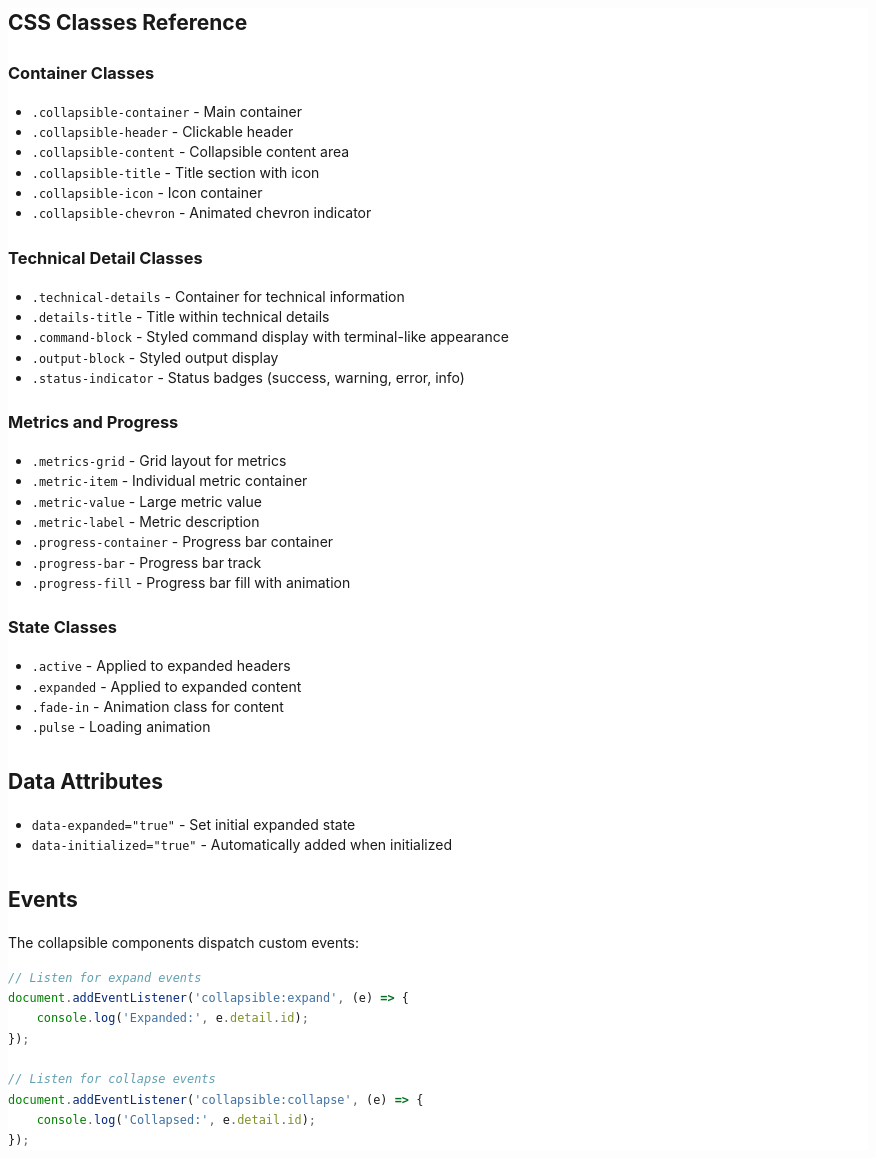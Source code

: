 ## CSS Classes Reference

### Container Classes

- `.collapsible-container` - Main container
- `.collapsible-header` - Clickable header
- `.collapsible-content` - Collapsible content area
- `.collapsible-title` - Title section with icon
- `.collapsible-icon` - Icon container
- `.collapsible-chevron` - Animated chevron indicator

### Technical Detail Classes

- `.technical-details` - Container for technical information
- `.details-title` - Title within technical details
- `.command-block` - Styled command display with terminal-like appearance
- `.output-block` - Styled output display
- `.status-indicator` - Status badges (success, warning, error, info)

### Metrics and Progress

- `.metrics-grid` - Grid layout for metrics
- `.metric-item` - Individual metric container
- `.metric-value` - Large metric value
- `.metric-label` - Metric description
- `.progress-container` - Progress bar container
- `.progress-bar` - Progress bar track
- `.progress-fill` - Progress bar fill with animation

### State Classes

- `.active` - Applied to expanded headers
- `.expanded` - Applied to expanded content
- `.fade-in` - Animation class for content
- `.pulse` - Loading animation

## Data Attributes

- `data-expanded="true"` - Set initial expanded state
- `data-initialized="true"` - Automatically added when initialized

## Events

The collapsible components dispatch custom events:

```javascript
// Listen for expand events
document.addEventListener('collapsible:expand', (e) => {
    console.log('Expanded:', e.detail.id);
});

// Listen for collapse events
document.addEventListener('collapsible:collapse', (e) => {
    console.log('Collapsed:', e.detail.id);
});
```
